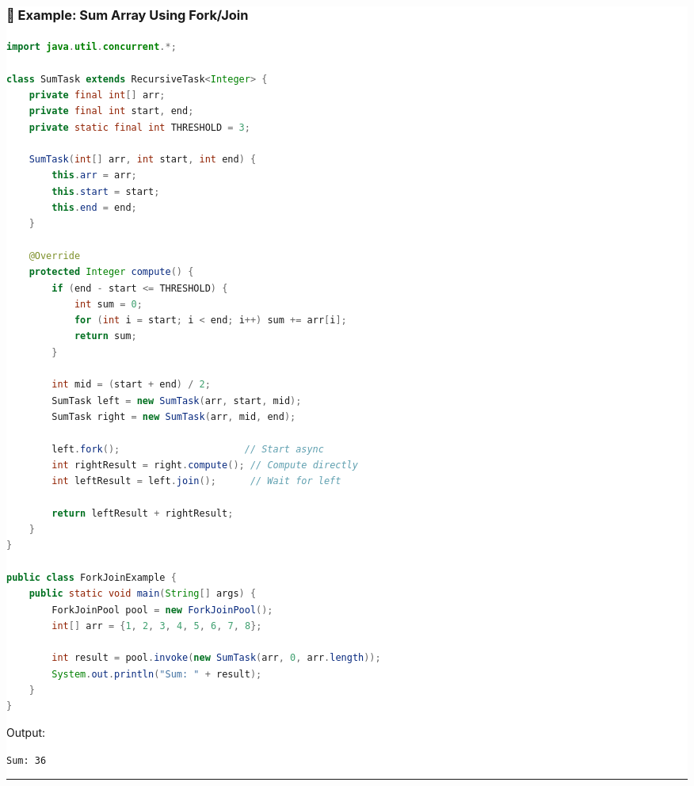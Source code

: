 
### 🧠 Example: Sum Array Using Fork/Join

```java
import java.util.concurrent.*;

class SumTask extends RecursiveTask<Integer> {
    private final int[] arr;
    private final int start, end;
    private static final int THRESHOLD = 3;

    SumTask(int[] arr, int start, int end) {
        this.arr = arr;
        this.start = start;
        this.end = end;
    }

    @Override
    protected Integer compute() {
        if (end - start <= THRESHOLD) {
            int sum = 0;
            for (int i = start; i < end; i++) sum += arr[i];
            return sum;
        }

        int mid = (start + end) / 2;
        SumTask left = new SumTask(arr, start, mid);
        SumTask right = new SumTask(arr, mid, end);

        left.fork();                      // Start async
        int rightResult = right.compute(); // Compute directly
        int leftResult = left.join();      // Wait for left

        return leftResult + rightResult;
    }
}

public class ForkJoinExample {
    public static void main(String[] args) {
        ForkJoinPool pool = new ForkJoinPool();
        int[] arr = {1, 2, 3, 4, 5, 6, 7, 8};

        int result = pool.invoke(new SumTask(arr, 0, arr.length));
        System.out.println("Sum: " + result);
    }
}
```

Output:

```
Sum: 36
```

---